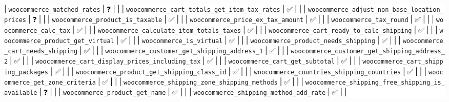 | `woocommerce_matched_rates`                           | ❓                |                                                                                                                                                              |
| `woocommerce_cart_totals_get_item_tax_rates`          | ✅                |                                                                                                                                                              |
| `woocommerce_adjust_non_base_location_prices`         | ❓                |                                                                                                                                                              |
| `woocommerce_product_is_taxable`                      | ✅                |                                                                                                                                                              |
| `woocommerce_price_ex_tax_amount`                     | ✅                |                                                                                                                                                              |
| `woocommerce_tax_round`                               | ✅                |                                                                                                                                                              |
| `woocommerce_calc_tax`                                | ✅                |                                                                                                                                                              |
| `woocommerce_calculate_item_totals_taxes`             | ✅                |                                                                                                                                                              |
| `woocommerce_cart_ready_to_calc_shipping`             | ✅                |                                                                                                                                                              |
| `woocommerce_product_get_virtual`                     | ✅                |                                                                                                                                                              |
| `woocommerce_is_virtual`                              | ✅                |                                                                                                                                                              |
| `woocommerce_product_needs_shipping`                  | ✅                |                                                                                                                                                              |
| `woocommerce_cart_needs_shipping`                     | ✅                |                                                                                                                                                              |
| `woocommerce_customer_get_shipping_address_1`         | ✅                |                                                                                                                                                              |
| `woocommerce_customer_get_shipping_address_2`         | ✅                |                                                                                                                                                              |
| `woocommerce_cart_display_prices_including_tax`       | ✅                |                                                                                                                                                              |
| `woocommerce_cart_get_subtotal`                       | ✅                |                                                                                                                                                              |
| `woocommerce_cart_shipping_packages`                  | ✅                |                                                                                                                                                              |
| `woocommerce_product_get_shipping_class_id`           | ✅                |                                                                                                                                                              |
| `woocommerce_countries_shipping_countries`            | ✅                |                                                                                                                                                              |
| `woocommerce_get_zone_criteria`                       | ✅                |                                                                                                                                                              |
| `woocommerce_shipping_zone_shipping_methods`          | ✅                |                                                                                                                                                              |
| `woocommerce_shipping_free_shipping_is_available`     | ❓                |                                                                                                                                                              |
| `woocommerce_product_get_name`                        | ✅                |                                                                                                                                                              |
| `woocommerce_shipping_method_add_rate`                | ✅                |                                                                                                                                                              |